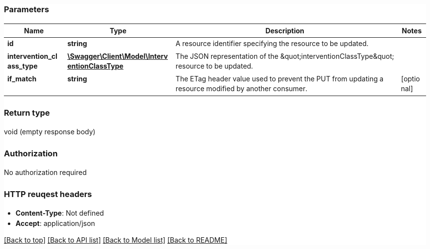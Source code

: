 ### Parameters

Name | Type | Description  | Notes
------------- | ------------- | ------------- | -------------
 **id** | **string**| A resource identifier specifying the resource to be updated. | 
 **intervention_class_type** | [**\Swagger\Client\Model\InterventionClassType**](\Swagger\Client\Model\InterventionClassType.md)| The JSON representation of the \&quot;interventionClassType\&quot; resource to be updated. | 
 **if_match** | **string**| The ETag header value used to prevent the PUT from updating a resource modified by another consumer. | [optional] 

### Return type

void (empty response body)

### Authorization

No authorization required

### HTTP reuqest headers

 - **Content-Type**: Not defined
 - **Accept**: application/json

[[Back to top]](#) [[Back to API list]](../README.md#documentation-for-api-endpoints) [[Back to Model list]](../README.md#documentation-for-models) [[Back to README]](../README.md)

